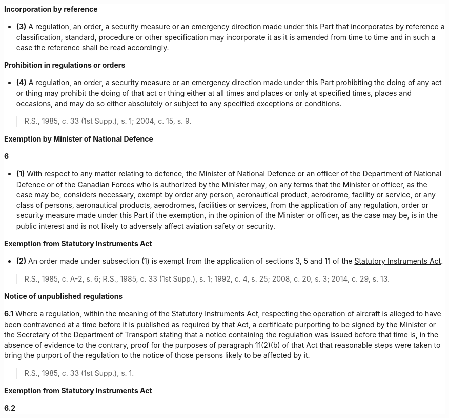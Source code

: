 **Incorporation by reference**

- **(3)** A regulation, an order, a security measure or an emergency direction made under this Part that incorporates by reference a classification, standard, procedure or other specification may incorporate it as it is amended from time to time and in such a case the reference shall be read accordingly.

**Prohibition in regulations or orders**

- **(4)** A regulation, an order, a security measure or an emergency direction made under this Part prohibiting the doing of any act or thing may prohibit the doing of that act or thing either at all times and places or only at specified times, places and occasions, and may do so either absolutely or subject to any specified exceptions or conditions.
> R.S., 1985, c. 33 (1st Supp.), s. 1; 2004, c. 15, s. 9.





**Exemption by Minister of National Defence**

**6** 

- **(1)** With respect to any matter relating to defence, the Minister of National Defence or an officer of the Department of National Defence or of the Canadian Forces who is authorized by the Minister may, on any terms that the Minister or officer, as the case may be, considers necessary, exempt by order any person, aeronautical product, aerodrome, facility or service, or any class of persons, aeronautical products, aerodromes, facilities or services, from the application of any regulation, order or security measure made under this Part if the exemption, in the opinion of the Minister or officer, as the case may be, is in the public interest and is not likely to adversely affect aviation safety or security.

**Exemption from [Statutory Instruments Act](/en/Acts/Revised%20Statutes%20of%20Canada/S/S-22.md)**

- **(2)** An order made under subsection (1) is exempt from the application of sections 3, 5 and 11 of the [Statutory Instruments Act](/en/Acts/Revised%20Statutes%20of%20Canada/S/S-22.md).
> R.S., 1985, c. A-2, s. 6; R.S., 1985, c. 33 (1st Supp.), s. 1; 1992, c. 4, s. 25; 2008, c. 20, s. 3; 2014, c. 29, s. 13.





**Notice of unpublished regulations**

**6.1** Where a regulation, within the meaning of the [Statutory Instruments Act](/en/Acts/Revised%20Statutes%20of%20Canada/S/S-22.md), respecting the operation of aircraft is alleged to have been contravened at a time before it is published as required by that Act, a certificate purporting to be signed by the Minister or the Secretary of the Department of Transport stating that a notice containing the regulation was issued before that time is, in the absence of evidence to the contrary, proof for the purposes of paragraph 11(2)(b) of that Act that reasonable steps were taken to bring the purport of the regulation to the notice of those persons likely to be affected by it.
> R.S., 1985, c. 33 (1st Supp.), s. 1.





**Exemption from [Statutory Instruments Act](/en/Acts/Revised%20Statutes%20of%20Canada/S/S-22.md)**

**6.2** 
